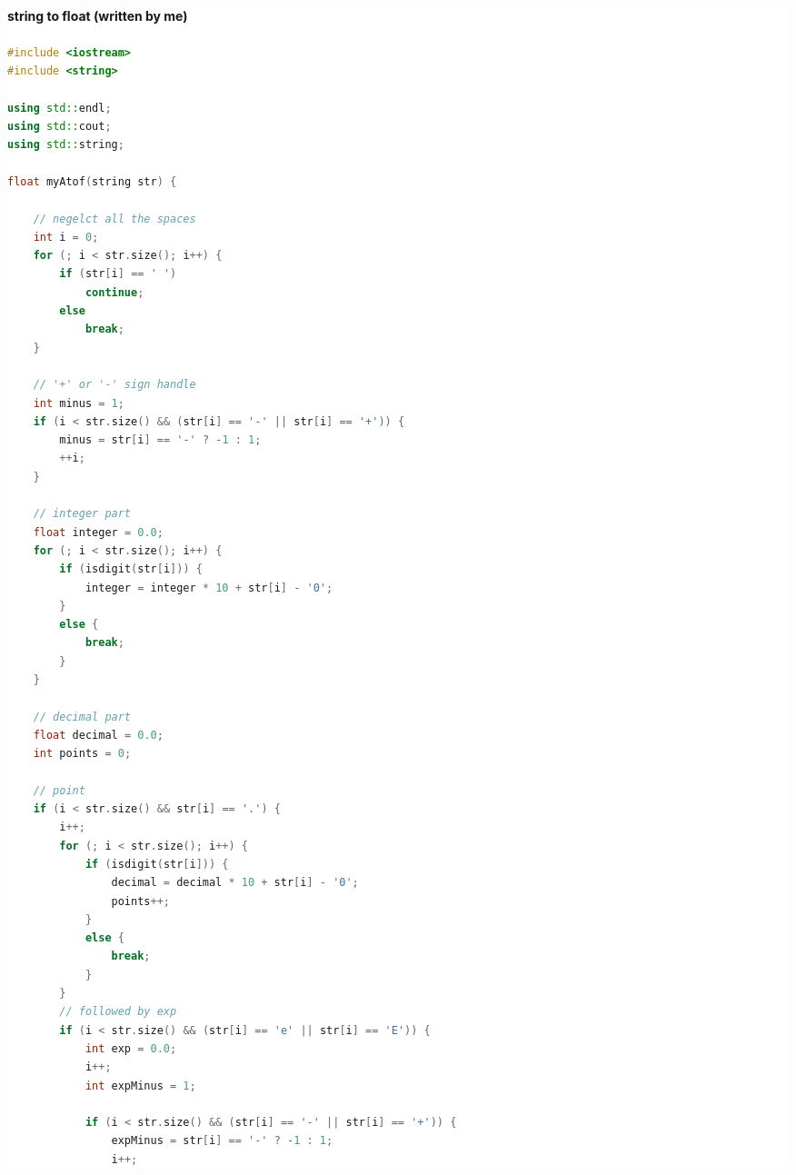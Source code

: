 
#### string to float (written by me)
```cpp
#include <iostream>
#include <string>

using std::endl;
using std::cout;
using std::string;

float myAtof(string str) {

	// negelct all the spaces
	int i = 0;
	for (; i < str.size(); i++) {
		if (str[i] == ' ')
			continue;
		else
			break;
	}

	// '+' or '-' sign handle
	int minus = 1;
	if (i < str.size() && (str[i] == '-' || str[i] == '+')) {
		minus = str[i] == '-' ? -1 : 1;
		++i;
	}

	// integer part
	float integer = 0.0;
	for (; i < str.size(); i++) {
		if (isdigit(str[i])) {
			integer = integer * 10 + str[i] - '0';
		}
		else {
			break;
		}
	}

	// decimal part
	float decimal = 0.0;
	int points = 0;

	// point
	if (i < str.size() && str[i] == '.') {
		i++;
		for (; i < str.size(); i++) {
			if (isdigit(str[i])) {
				decimal = decimal * 10 + str[i] - '0';
				points++;
			}
			else {
				break;
			}
		}
		// followed by exp
		if (i < str.size() && (str[i] == 'e' || str[i] == 'E')) {
			int exp = 0.0;
			i++;
			int expMinus = 1;

			if (i < str.size() && (str[i] == '-' || str[i] == '+')) {
				expMinus = str[i] == '-' ? -1 : 1;
				i++;
```